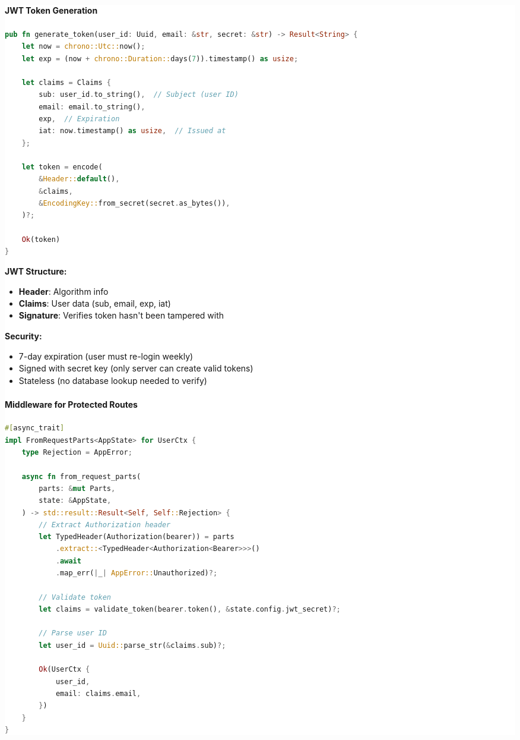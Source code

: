 #### **JWT Token Generation**

```rust
pub fn generate_token(user_id: Uuid, email: &str, secret: &str) -> Result<String> {
    let now = chrono::Utc::now();
    let exp = (now + chrono::Duration::days(7)).timestamp() as usize;
    
    let claims = Claims {
        sub: user_id.to_string(),  // Subject (user ID)
        email: email.to_string(),
        exp,  // Expiration
        iat: now.timestamp() as usize,  // Issued at
    };
    
    let token = encode(
        &Header::default(),
        &claims,
        &EncodingKey::from_secret(secret.as_bytes()),
    )?;
    
    Ok(token)
}
```

**JWT Structure:**
- **Header**: Algorithm info
- **Claims**: User data (sub, email, exp, iat)
- **Signature**: Verifies token hasn't been tampered with

**Security:**
- 7-day expiration (user must re-login weekly)
- Signed with secret key (only server can create valid tokens)
- Stateless (no database lookup needed to verify)

#### **Middleware for Protected Routes**

```rust
#[async_trait]
impl FromRequestParts<AppState> for UserCtx {
    type Rejection = AppError;
    
    async fn from_request_parts(
        parts: &mut Parts,
        state: &AppState,
    ) -> std::result::Result<Self, Self::Rejection> {
        // Extract Authorization header
        let TypedHeader(Authorization(bearer)) = parts
            .extract::<TypedHeader<Authorization<Bearer>>>()
            .await
            .map_err(|_| AppError::Unauthorized)?;
        
        // Validate token
        let claims = validate_token(bearer.token(), &state.config.jwt_secret)?;
        
        // Parse user ID
        let user_id = Uuid::parse_str(&claims.sub)?;
        
        Ok(UserCtx {
            user_id,
            email: claims.email,
        })
    }
}
```
